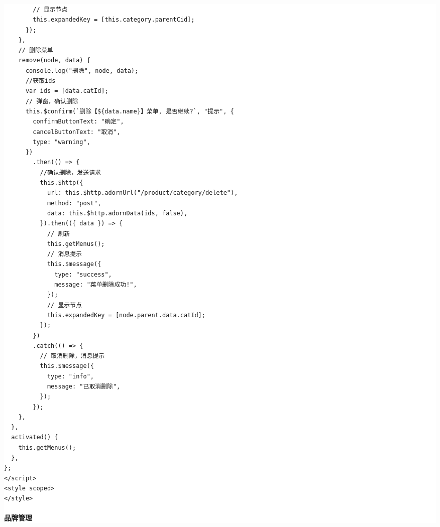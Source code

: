 ```vue
        // 显示节点
        this.expandedKey = [this.category.parentCid];
      });
    },
    // 删除菜单
    remove(node, data) {
      console.log("删除", node, data);
      //获取ids
      var ids = [data.catId];
      // 弹窗，确认删除
      this.$confirm(`删除【${data.name}】菜单, 是否继续?`, "提示", {
        confirmButtonText: "确定",
        cancelButtonText: "取消",
        type: "warning",
      })
        .then(() => {
          //确认删除，发送请求
          this.$http({
            url: this.$http.adornUrl("/product/category/delete"),
            method: "post",
            data: this.$http.adornData(ids, false),
          }).then(({ data }) => {
            // 刷新
            this.getMenus();
            // 消息提示
            this.$message({
              type: "success",
              message: "菜单删除成功!",
            });
            // 显示节点
            this.expandedKey = [node.parent.data.catId];
          });
        })
        .catch(() => {
          // 取消删除，消息提示
          this.$message({
            type: "info",
            message: "已取消删除",
          });
        });
    },
  },
  activated() {
    this.getMenus();
  },
};
</script>
<style scoped>
</style>
```

#### 品牌管理



















